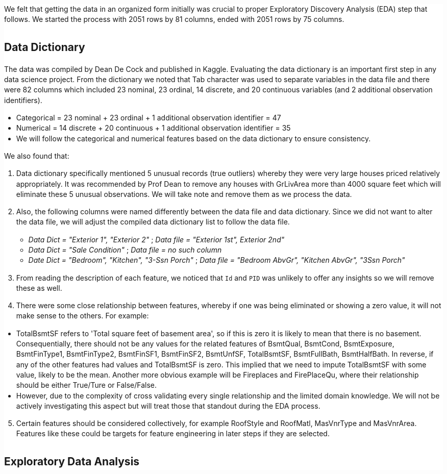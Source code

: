 We felt that getting the data in an organized form initially was crucial to proper Exploratory Discovery Analysis (EDA) step that follows. We started the process with 2051 rows by 81 columns, ended with 2051 rows by 75 columns.

## Data Dictionary

The data was compiled by Dean De Cock and published in Kaggle. Evaluating the data dictionary is an important first step in any data science project. From the dictionary we noted that Tab character was used to separate variables in the data file and there were 82 columns which included 23 nominal, 23 ordinal, 14 discrete, and 20 continuous variables (and 2 additional observation identifiers).

- Categorical = 23 nominal + 23 ordinal + 1 additional observation identifier = 47
- Numerical = 14 discrete + 20 continuous + 1 additional observation identifier = 35
- We will follow the categorical and numerical features based on the data dictionary to ensure consistency.

We also found that:
1. Data dictionary specifically mentioned 5 unusual records (true outliers) whereby they were very large houses priced relatively appropriately. It was recommended by Prof Dean to remove any houses with GrLivArea more than 4000 square feet which will eliminate these 5 unusual observations. We will take note and remove them as we process the data.


2. Also, the following columns were named differently between the data file and data dictionary. Since we did not want to alter the data file, we will adjust the compiled data dictionary list to follow the data file.

    - _Data Dict = "Exterior 1", "Exterior 2"_ ; _Data file = "Exterior 1st", Exterior 2nd"_
    - _Data Dict = "Sale Condition"_ ; _Data file = no such column_
    - _Date Dict = "Bedroom", "Kitchen", "3-Ssn Porch"_ ; _Data file = "Bedroom AbvGr", "Kitchen AbvGr", "3Ssn Porch"_


3. From reading the description of each feature, we noticed that `Id` and `PID` was unlikely to offer any insights so we will remove these as well.


4. There were some close relationship between features, whereby if one was being eliminated or showing a zero value, it will not make sense to the others. For example:
- TotalBsmtSF refers to 'Total square feet of basement area', so if this is zero it is likely to mean that there is no basement. Consequentially, there should not be any values for the related features of BsmtQual, BsmtCond, BsmtExposure, BsmtFinType1, BsmtFinType2, BsmtFinSF1, BsmtFinSF2, BsmtUnfSF, TotalBsmtSF, BsmtFullBath, BsmtHalfBath. In reverse, if any of the other features had values and TotalBsmtSF is zero. This implied that we need to impute TotalBsmtSF with some value, likely to be the mean. Another more obvious example will be Fireplaces and FirePlaceQu, where their relationship should be either True/Ture or False/False.
- However, due to the complexity of cross validating every single relationship and the limited domain knowledge. We will not be actively investigating this aspect but will treat those that standout during the EDA process.


5. Certain features should be considered collectively, for example RoofStyle and RoofMatl, MasVnrType and MasVnrArea. Features like these could be targets for feature engineering in later steps if they are selected.

## Exploratory Data Analysis
    